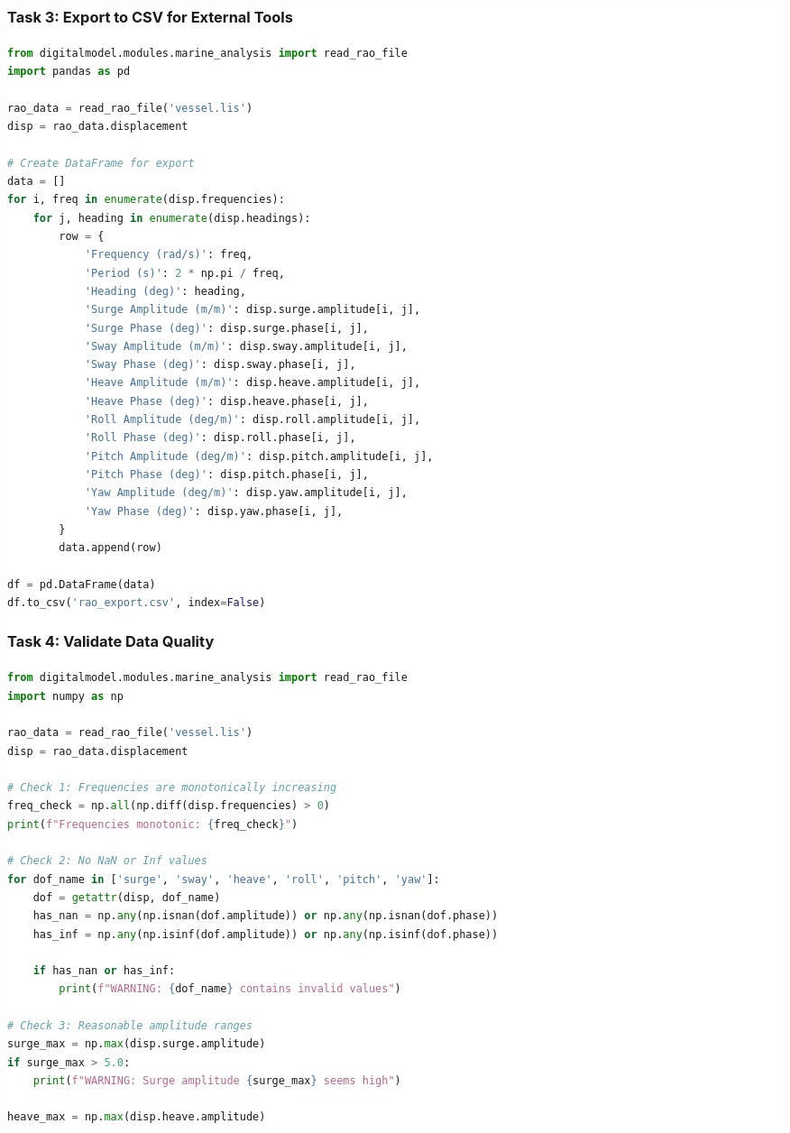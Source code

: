### Task 3: Export to CSV for External Tools

```python
from digitalmodel.modules.marine_analysis import read_rao_file
import pandas as pd

rao_data = read_rao_file('vessel.lis')
disp = rao_data.displacement

# Create DataFrame for export
data = []
for i, freq in enumerate(disp.frequencies):
    for j, heading in enumerate(disp.headings):
        row = {
            'Frequency (rad/s)': freq,
            'Period (s)': 2 * np.pi / freq,
            'Heading (deg)': heading,
            'Surge Amplitude (m/m)': disp.surge.amplitude[i, j],
            'Surge Phase (deg)': disp.surge.phase[i, j],
            'Sway Amplitude (m/m)': disp.sway.amplitude[i, j],
            'Sway Phase (deg)': disp.sway.phase[i, j],
            'Heave Amplitude (m/m)': disp.heave.amplitude[i, j],
            'Heave Phase (deg)': disp.heave.phase[i, j],
            'Roll Amplitude (deg/m)': disp.roll.amplitude[i, j],
            'Roll Phase (deg)': disp.roll.phase[i, j],
            'Pitch Amplitude (deg/m)': disp.pitch.amplitude[i, j],
            'Pitch Phase (deg)': disp.pitch.phase[i, j],
            'Yaw Amplitude (deg/m)': disp.yaw.amplitude[i, j],
            'Yaw Phase (deg)': disp.yaw.phase[i, j],
        }
        data.append(row)

df = pd.DataFrame(data)
df.to_csv('rao_export.csv', index=False)
```

### Task 4: Validate Data Quality

```python
from digitalmodel.modules.marine_analysis import read_rao_file
import numpy as np

rao_data = read_rao_file('vessel.lis')
disp = rao_data.displacement

# Check 1: Frequencies are monotonically increasing
freq_check = np.all(np.diff(disp.frequencies) > 0)
print(f"Frequencies monotonic: {freq_check}")

# Check 2: No NaN or Inf values
for dof_name in ['surge', 'sway', 'heave', 'roll', 'pitch', 'yaw']:
    dof = getattr(disp, dof_name)
    has_nan = np.any(np.isnan(dof.amplitude)) or np.any(np.isnan(dof.phase))
    has_inf = np.any(np.isinf(dof.amplitude)) or np.any(np.isinf(dof.phase))

    if has_nan or has_inf:
        print(f"WARNING: {dof_name} contains invalid values")

# Check 3: Reasonable amplitude ranges
surge_max = np.max(disp.surge.amplitude)
if surge_max > 5.0:
    print(f"WARNING: Surge amplitude {surge_max} seems high")

heave_max = np.max(disp.heave.amplitude)
```
